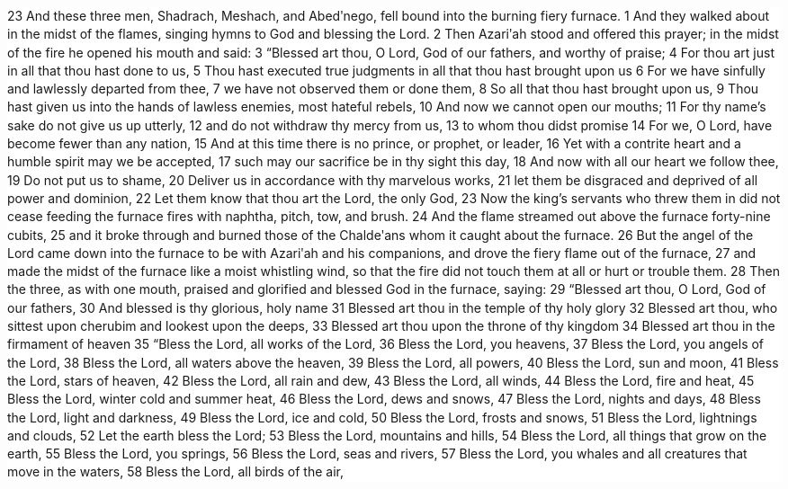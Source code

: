 23 And these three men, Shadrach, Meshach, and Abedʹnego, fell bound into the burning fiery furnace.
1 And they walked about in the midst of the flames, singing hymns to God and blessing the Lord.
2 Then Azariʹah stood and offered this prayer; in the midst of the fire he opened his mouth and said:
3 “Blessed art thou, O Lord, God of our fathers, and worthy of praise;
4 For thou art just in all that thou hast done to us,
5 Thou hast executed true judgments in all that thou hast brought upon us
6 For we have sinfully and lawlessly departed from thee,
7 we have not observed them or done them,
8 So all that thou hast brought upon us,
9 Thou hast given us into the hands of lawless enemies, most hateful rebels,
10 And now we cannot open our mouths;
11 For thy name’s sake do not give us up utterly,
12 and do not withdraw thy mercy from us,
13 to whom thou didst promise
14 For we, O Lord, have become fewer than any nation,
15 And at this time there is no prince, or prophet, or leader,
16 Yet with a contrite heart and a humble spirit may we be accepted,
17 such may our sacrifice be in thy sight this day,
18 And now with all our heart we follow thee,
19 Do not put us to shame,
20 Deliver us in accordance with thy marvelous works,
21 let them be disgraced and deprived of all power and dominion,
22 Let them know that thou art the Lord, the only God,
23 Now the king’s servants who threw them in did not cease feeding the furnace fires with naphtha, pitch, tow, and brush.
24 And the flame streamed out above the furnace forty-nine cubits,
25 and it broke through and burned those of the Chaldeʹans whom it caught about the furnace.
26 But the angel of the Lord came down into the furnace to be with Azariʹah and his companions, and drove the fiery flame out of the furnace,
27 and made the midst of the furnace like a moist whistling wind, so that the fire did not touch them at all or hurt or trouble them.
28 Then the three, as with one mouth, praised and glorified and blessed God in the furnace, saying:
29 “Blessed art thou, O Lord, God of our fathers,
30 And blessed is thy glorious, holy name
31 Blessed art thou in the temple of thy holy glory
32 Blessed art thou, who sittest upon cherubim and lookest upon the deeps,
33 Blessed art thou upon the throne of thy kingdom
34 Blessed art thou in the firmament of heaven
35 “Bless the Lord, all works of the Lord,
36 Bless the Lord, you heavens,
37 Bless the Lord, you angels of the Lord,
38 Bless the Lord, all waters above the heaven,
39 Bless the Lord, all powers,
40 Bless the Lord, sun and moon,
41 Bless the Lord, stars of heaven,
42 Bless the Lord, all rain and dew,
43 Bless the Lord, all winds,
44 Bless the Lord, fire and heat,
45 Bless the Lord, winter cold and summer heat,
46 Bless the Lord, dews and snows,
47 Bless the Lord, nights and days,
48 Bless the Lord, light and darkness,
49 Bless the Lord, ice and cold,
50 Bless the Lord, frosts and snows,
51 Bless the Lord, lightnings and clouds,
52 Let the earth bless the Lord;
53 Bless the Lord, mountains and hills,
54 Bless the Lord, all things that grow on the earth,
55 Bless the Lord, you springs,
56 Bless the Lord, seas and rivers,
57 Bless the Lord, you whales and all creatures that move in the waters,
58 Bless the Lord, all birds of the air,